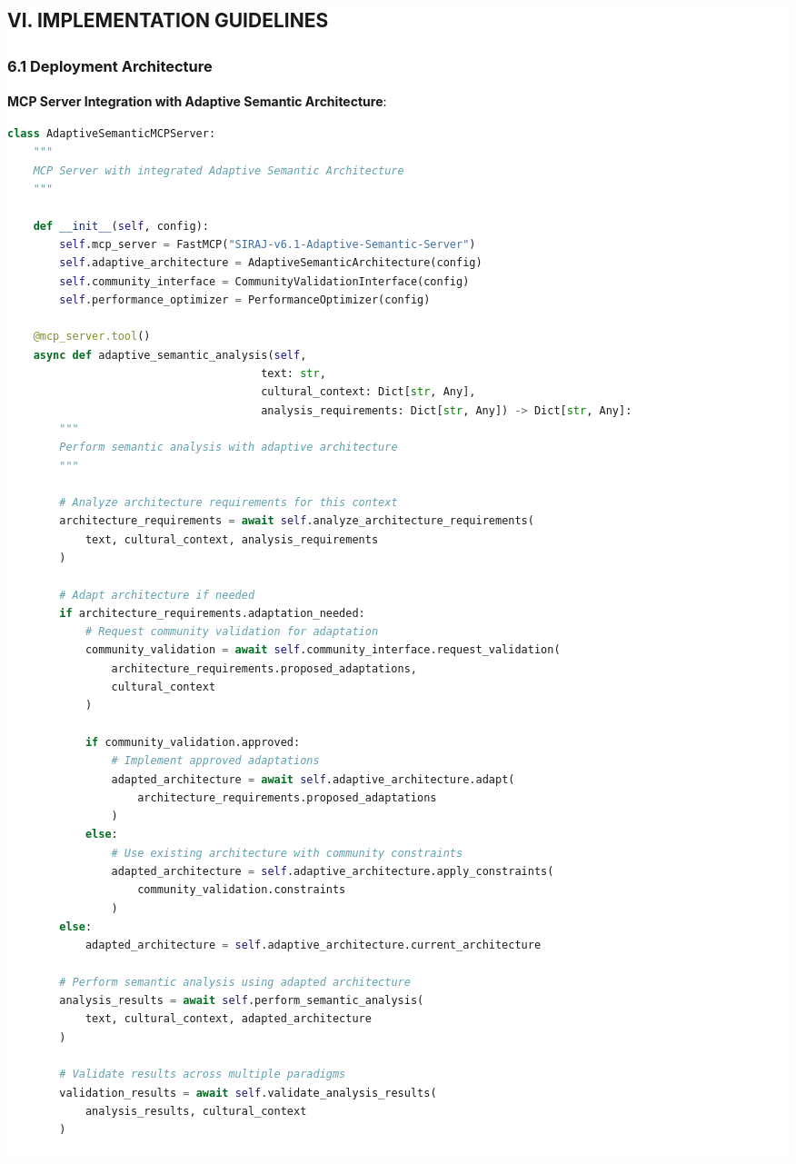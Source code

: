 
## VI. IMPLEMENTATION GUIDELINES

### 6.1 Deployment Architecture

**MCP Server Integration with Adaptive Semantic Architecture**:

```python
class AdaptiveSemanticMCPServer:
    """
    MCP Server with integrated Adaptive Semantic Architecture
    """
    
    def __init__(self, config):
        self.mcp_server = FastMCP("SIRAJ-v6.1-Adaptive-Semantic-Server")
        self.adaptive_architecture = AdaptiveSemanticArchitecture(config)
        self.community_interface = CommunityValidationInterface(config)
        self.performance_optimizer = PerformanceOptimizer(config)
        
    @mcp_server.tool()
    async def adaptive_semantic_analysis(self,
                                       text: str,
                                       cultural_context: Dict[str, Any],
                                       analysis_requirements: Dict[str, Any]) -> Dict[str, Any]:
        """
        Perform semantic analysis with adaptive architecture
        """
        
        # Analyze architecture requirements for this context
        architecture_requirements = await self.analyze_architecture_requirements(
            text, cultural_context, analysis_requirements
        )
        
        # Adapt architecture if needed
        if architecture_requirements.adaptation_needed:
            # Request community validation for adaptation
            community_validation = await self.community_interface.request_validation(
                architecture_requirements.proposed_adaptations,
                cultural_context
            )
            
            if community_validation.approved:
                # Implement approved adaptations
                adapted_architecture = await self.adaptive_architecture.adapt(
                    architecture_requirements.proposed_adaptations
                )
            else:
                # Use existing architecture with community constraints
                adapted_architecture = self.adaptive_architecture.apply_constraints(
                    community_validation.constraints
                )
        else:
            adapted_architecture = self.adaptive_architecture.current_architecture
        
        # Perform semantic analysis using adapted architecture
        analysis_results = await self.perform_semantic_analysis(
            text, cultural_context, adapted_architecture
        )
        
        # Validate results across multiple paradigms
        validation_results = await self.validate_analysis_results(
            analysis_results, cultural_context
        )
        
```